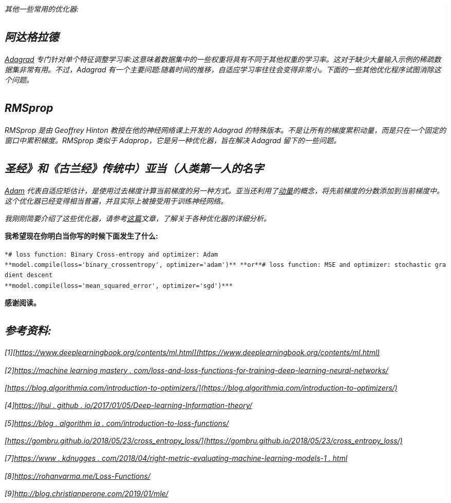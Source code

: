 *其他一些常用的优化器:*

## *阿达格拉德*

*[Adagrad](http://www.jmlr.org/papers/volume12/duchi11a/duchi11a.pdf) 专门针对单个特征调整学习率:这意味着数据集中的一些权重将具有不同于其他权重的学习率。这对于缺少大量输入示例的稀疏数据集非常有用。不过，Adagrad 有一个主要问题:随着时间的推移，自适应学习率往往会变得非常小。下面的一些其他优化程序试图消除这个问题。*

## *RMSprop*

*RMSprop 是由 Geoffrey Hinton 教授在他的神经网络课上开发的 Adagrad 的特殊版本。不是让所有的梯度累积动量，而是只在一个固定的窗口中累积梯度。RMSprop 类似于 Adaprop，它是另一种优化器，旨在解决 Adagrad 留下的一些问题。*

## *圣经》和《古兰经》传统中）亚当（人类第一人的名字*

*[Adam](https://arxiv.org/abs/1412.6980) 代表自适应矩估计，是使用过去梯度计算当前梯度的另一种方式。亚当还利用了[动量](http://ruder.io/optimizing-gradient-descent/index.html#momentum)的概念，将先前梯度的分数添加到当前梯度中。这个优化器已经变得相当普遍，并且实际上被接受用于训练神经网络。*

*我刚刚简要介绍了这些优化器，请参考[这篇](/types-of-optimization-algorithms-used-in-neural-networks-and-ways-to-optimize-gradient-95ae5d39529f)文章，了解关于各种优化器的详细分析。*

****我希望现在你明白当你写的时候下面发生了什么:****

```
*# loss function: Binary Cross-entropy and optimizer: Adam
**model.compile(loss='binary_crossentropy', optimizer='adam')** **or**# loss function: MSE and optimizer: stochastic gradient descent
**model.compile(loss='mean_squared_error', optimizer='sgd')***
```

**感谢阅读。**

## *参考资料:*

*[1][https://www.deeplearningbook.org/contents/ml.html](https://www.deeplearningbook.org/contents/ml.html)*

*[2][https://machine learning mastery . com/loss-and-loss-functions-for-training-deep-learning-neural-networks/](https://machinelearningmastery.com/loss-and-loss-functions-for-training-deep-learning-neural-networks/)*

*[https://blog.algorithmia.com/introduction-to-optimizers/](https://blog.algorithmia.com/introduction-to-optimizers/)*

*[4][https://jhui . github . io/2017/01/05/Deep-learning-Information-theory/](https://jhui.github.io/2017/01/05/Deep-learning-Information-theory/)*

*[5][https://blog . algorithm ia . com/introduction-to-loss-functions/](https://blog.algorithmia.com/introduction-to-loss-functions/)*

*[https://gombru.github.io/2018/05/23/cross_entropy_loss/](https://gombru.github.io/2018/05/23/cross_entropy_loss/)*

*[7][https://www . kdnugges . com/2018/04/right-metric-evaluating-machine-learning-models-1 . html](https://www.kdnuggets.com/2018/04/right-metric-evaluating-machine-learning-models-1.html)*

*[8]https://rohanvarma.me/Loss-Functions/*

*[9]http://blog.christianperone.com/2019/01/mle/*
